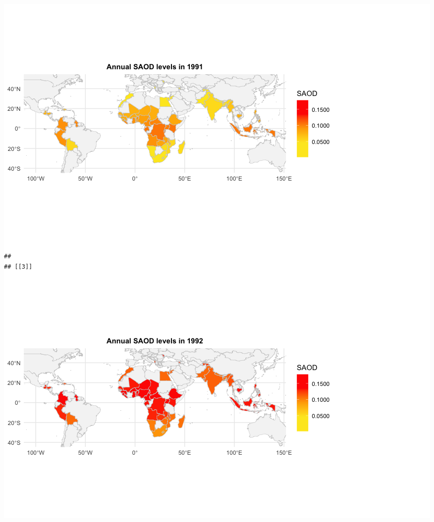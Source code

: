 ![](final_project-copy_files/figure-gfm/unnamed-chunk-4-2.png)

    ## 
    ## [[3]]

![](final_project-copy_files/figure-gfm/unnamed-chunk-4-3.png)
